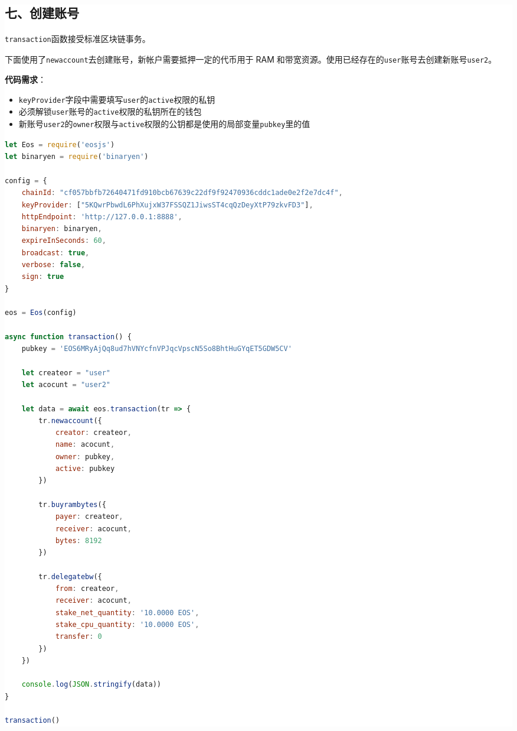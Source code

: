 ## 七、创建账号

`transaction`函数接受标准区块链事务。

下面使用了`newaccount`去创建账号，新帐户需要抵押一定的代币用于 RAM 和带宽资源。使用已经存在的`user`账号去创建新账号`user2`。

**代码需求**：

*   `keyProvider`字段中需要填写`user`的`active`权限的私钥
*   必须解锁`user`账号的`active`权限的私钥所在的钱包
*   新账号`user2`的`owner`权限与`active`权限的公钥都是使用的局部变量`pubkey`里的值

```js
let Eos = require('eosjs')
let binaryen = require('binaryen')

config = {
    chainId: "cf057bbfb72640471fd910bcb67639c22df9f92470936cddc1ade0e2f2e7dc4f", 
    keyProvider: ["5KQwrPbwdL6PhXujxW37FSSQZ1JiwsST4cqQzDeyXtP79zkvFD3"],
    httpEndpoint: 'http://127.0.0.1:8888',
    binaryen: binaryen,
    expireInSeconds: 60,
    broadcast: true,
    verbose: false, 
    sign: true
}

eos = Eos(config)

async function transaction() {
    pubkey = 'EOS6MRyAjQq8ud7hVNYcfnVPJqcVpscN5So8BhtHuGYqET5GDW5CV'

    let createor = "user"
    let acocunt = "user2"

    let data = await eos.transaction(tr => {
        tr.newaccount({
            creator: createor,
            name: acocunt,
            owner: pubkey,
            active: pubkey
        })

        tr.buyrambytes({
            payer: createor,
            receiver: acocunt,
            bytes: 8192
        })

        tr.delegatebw({
            from: createor,
            receiver: acocunt,
            stake_net_quantity: '10.0000 EOS',
            stake_cpu_quantity: '10.0000 EOS',
            transfer: 0
        })
    })

    console.log(JSON.stringify(data))
}

transaction()
```

